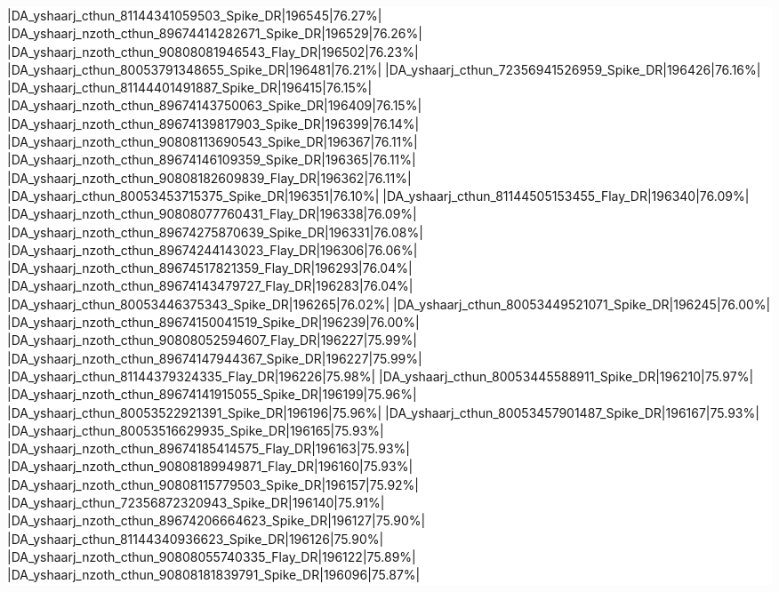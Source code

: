 |DA_yshaarj_cthun_81144341059503_Spike_DR|196545|76.27%|
|DA_yshaarj_nzoth_cthun_89674414282671_Spike_DR|196529|76.26%|
|DA_yshaarj_nzoth_cthun_90808081946543_Flay_DR|196502|76.23%|
|DA_yshaarj_cthun_80053791348655_Spike_DR|196481|76.21%|
|DA_yshaarj_cthun_72356941526959_Spike_DR|196426|76.16%|
|DA_yshaarj_cthun_81144401491887_Spike_DR|196415|76.15%|
|DA_yshaarj_nzoth_cthun_89674143750063_Spike_DR|196409|76.15%|
|DA_yshaarj_nzoth_cthun_89674139817903_Spike_DR|196399|76.14%|
|DA_yshaarj_nzoth_cthun_90808113690543_Spike_DR|196367|76.11%|
|DA_yshaarj_nzoth_cthun_89674146109359_Spike_DR|196365|76.11%|
|DA_yshaarj_nzoth_cthun_90808182609839_Flay_DR|196362|76.11%|
|DA_yshaarj_cthun_80053453715375_Spike_DR|196351|76.10%|
|DA_yshaarj_cthun_81144505153455_Flay_DR|196340|76.09%|
|DA_yshaarj_nzoth_cthun_90808077760431_Flay_DR|196338|76.09%|
|DA_yshaarj_nzoth_cthun_89674275870639_Spike_DR|196331|76.08%|
|DA_yshaarj_nzoth_cthun_89674244143023_Flay_DR|196306|76.06%|
|DA_yshaarj_nzoth_cthun_89674517821359_Flay_DR|196293|76.04%|
|DA_yshaarj_nzoth_cthun_89674143479727_Flay_DR|196283|76.04%|
|DA_yshaarj_cthun_80053446375343_Spike_DR|196265|76.02%|
|DA_yshaarj_cthun_80053449521071_Spike_DR|196245|76.00%|
|DA_yshaarj_nzoth_cthun_89674150041519_Spike_DR|196239|76.00%|
|DA_yshaarj_nzoth_cthun_90808052594607_Flay_DR|196227|75.99%|
|DA_yshaarj_nzoth_cthun_89674147944367_Spike_DR|196227|75.99%|
|DA_yshaarj_cthun_81144379324335_Flay_DR|196226|75.98%|
|DA_yshaarj_cthun_80053445588911_Spike_DR|196210|75.97%|
|DA_yshaarj_nzoth_cthun_89674141915055_Spike_DR|196199|75.96%|
|DA_yshaarj_cthun_80053522921391_Spike_DR|196196|75.96%|
|DA_yshaarj_cthun_80053457901487_Spike_DR|196167|75.93%|
|DA_yshaarj_cthun_80053516629935_Spike_DR|196165|75.93%|
|DA_yshaarj_nzoth_cthun_89674185414575_Flay_DR|196163|75.93%|
|DA_yshaarj_nzoth_cthun_90808189949871_Flay_DR|196160|75.93%|
|DA_yshaarj_nzoth_cthun_90808115779503_Spike_DR|196157|75.92%|
|DA_yshaarj_cthun_72356872320943_Spike_DR|196140|75.91%|
|DA_yshaarj_nzoth_cthun_89674206664623_Spike_DR|196127|75.90%|
|DA_yshaarj_cthun_81144340936623_Spike_DR|196126|75.90%|
|DA_yshaarj_nzoth_cthun_90808055740335_Flay_DR|196122|75.89%|
|DA_yshaarj_nzoth_cthun_90808181839791_Spike_DR|196096|75.87%|
